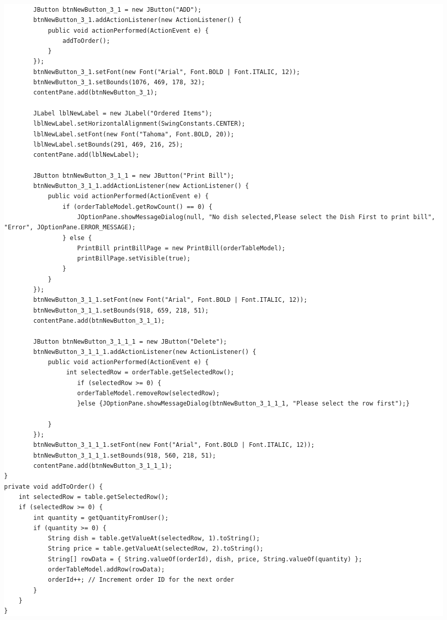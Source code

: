 	        JButton btnNewButton_3_1 = new JButton("ADD");
	        btnNewButton_3_1.addActionListener(new ActionListener() {
	            public void actionPerformed(ActionEvent e) {
	                addToOrder();
	            }
	        });
	        btnNewButton_3_1.setFont(new Font("Arial", Font.BOLD | Font.ITALIC, 12));
	        btnNewButton_3_1.setBounds(1076, 469, 178, 32);
	        contentPane.add(btnNewButton_3_1);
	        
	        JLabel lblNewLabel = new JLabel("Ordered Items");
	        lblNewLabel.setHorizontalAlignment(SwingConstants.CENTER);
	        lblNewLabel.setFont(new Font("Tahoma", Font.BOLD, 20));
	        lblNewLabel.setBounds(291, 469, 216, 25);
	        contentPane.add(lblNewLabel);
	        
	        JButton btnNewButton_3_1_1 = new JButton("Print Bill");
	        btnNewButton_3_1_1.addActionListener(new ActionListener() {
	        	public void actionPerformed(ActionEvent e) {
	        		if (orderTableModel.getRowCount() == 0) {
	                    JOptionPane.showMessageDialog(null, "No dish selected,Please select the Dish First to print bill", "Error", JOptionPane.ERROR_MESSAGE);
	                } else {
	                    PrintBill printBillPage = new PrintBill(orderTableModel);
	                    printBillPage.setVisible(true);
	                }
	        	}
	        });
	        btnNewButton_3_1_1.setFont(new Font("Arial", Font.BOLD | Font.ITALIC, 12));
	        btnNewButton_3_1_1.setBounds(918, 659, 218, 51);
	        contentPane.add(btnNewButton_3_1_1);
	        
	        JButton btnNewButton_3_1_1_1 = new JButton("Delete");
	        btnNewButton_3_1_1_1.addActionListener(new ActionListener() {
	        	public void actionPerformed(ActionEvent e) {
	        		 int selectedRow = orderTable.getSelectedRow();
	        	        if (selectedRow >= 0) {
	        	        orderTableModel.removeRow(selectedRow);
	        	        }else {JOptionPane.showMessageDialog(btnNewButton_3_1_1_1, "Please select the row first");}
	        		
	        	}
	        });
	        btnNewButton_3_1_1_1.setFont(new Font("Arial", Font.BOLD | Font.ITALIC, 12));
	        btnNewButton_3_1_1_1.setBounds(918, 560, 218, 51);
	        contentPane.add(btnNewButton_3_1_1_1);
    }
    private void addToOrder() {
        int selectedRow = table.getSelectedRow();
        if (selectedRow >= 0) {
            int quantity = getQuantityFromUser();
            if (quantity >= 0) {
                String dish = table.getValueAt(selectedRow, 1).toString();
                String price = table.getValueAt(selectedRow, 2).toString();
                String[] rowData = { String.valueOf(orderId), dish, price, String.valueOf(quantity) };
                orderTableModel.addRow(rowData);
                orderId++; // Increment order ID for the next order
            }
        }
    }
